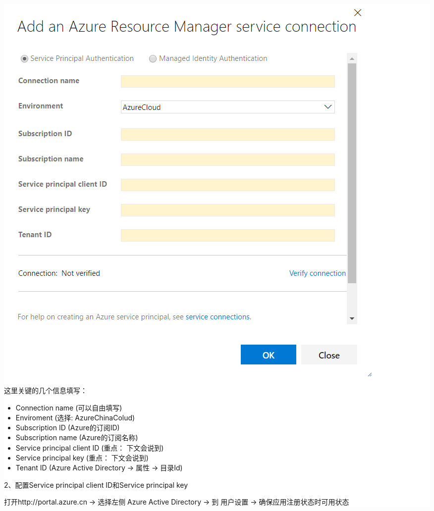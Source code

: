 ![add-new-azure-resource-manager-service-connection](../images/post20180826/add-new-azure-resource-manager-service-connection.png)  

这里关键的几个信息填写：  

* Connection name (可以自由填写)  
* Enviroment (选择: AzureChinaColud) 
* Subscription ID (Azure的订阅ID)
* Subscription name (Azure的订阅名称)
* Service principal client ID (重点： 下文会说到)
* Service principal key (重点： 下文会说到)
* Tenant ID (Azure Active Directory -> 属性 -> 目录Id)

2、配置Service principal client ID和Service principal key 

打开http://portal.azure.cn -> 选择左侧 Azure Active Directory -> 到 用户设置 -> 确保应用注册状态时可用状态  
